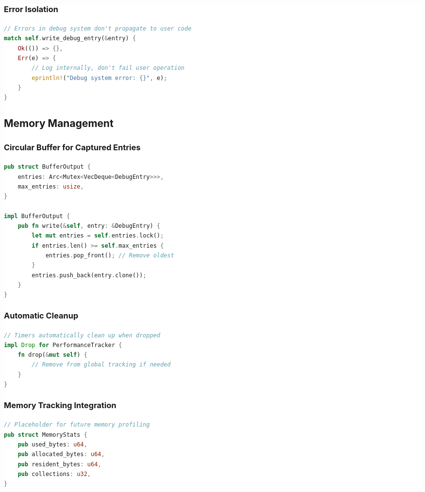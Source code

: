 
### Error Isolation

```rust
// Errors in debug system don't propagate to user code
match self.write_debug_entry(&entry) {
    Ok(()) => {},
    Err(e) => {
        // Log internally, don't fail user operation
        eprintln!("Debug system error: {}", e);
    }
}
```

## Memory Management

### Circular Buffer for Captured Entries

```rust
pub struct BufferOutput {
    entries: Arc<Mutex<VecDeque<DebugEntry>>>,
    max_entries: usize,
}

impl BufferOutput {
    pub fn write(&self, entry: &DebugEntry) {
        let mut entries = self.entries.lock();
        if entries.len() >= self.max_entries {
            entries.pop_front(); // Remove oldest
        }
        entries.push_back(entry.clone());
    }
}
```

### Automatic Cleanup

```rust
// Timers automatically clean up when dropped
impl Drop for PerformanceTracker {
    fn drop(&mut self) {
        // Remove from global tracking if needed
    }
}
```

### Memory Tracking Integration

```rust
// Placeholder for future memory profiling
pub struct MemoryStats {
    pub used_bytes: u64,
    pub allocated_bytes: u64,
    pub resident_bytes: u64,
    pub collections: u32,
}
```

